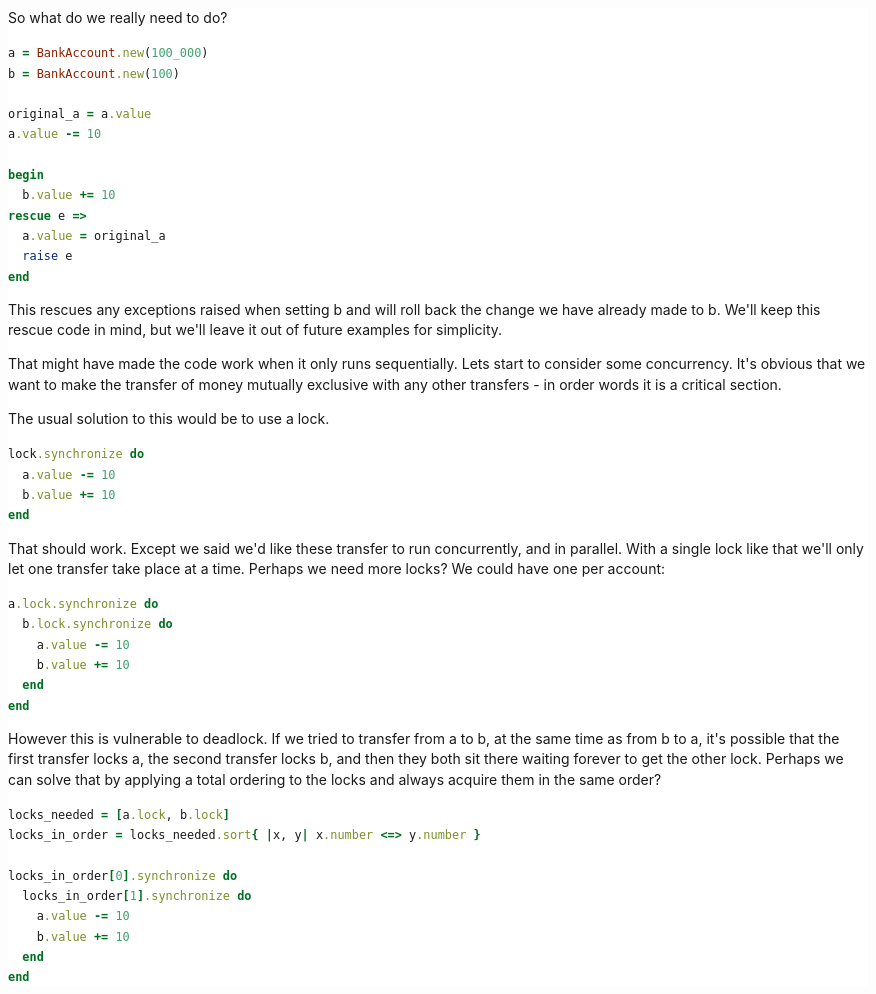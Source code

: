 So what do we really need to do?

```ruby
a = BankAccount.new(100_000)
b = BankAccount.new(100)

original_a = a.value
a.value -= 10

begin
  b.value += 10
rescue e =>
  a.value = original_a
  raise e
end
```

This rescues any exceptions raised when setting b and will roll back the change
we have already made to b. We'll keep this rescue code in mind, but we'll leave
it out of future examples for simplicity.

That might have made the code work when it only runs sequentially. Lets start to
consider some concurrency. It's obvious that we want to make the transfer of
money mutually exclusive with any other transfers - in order words it is a
critical section.

The usual solution to this would be to use a lock.

```ruby
lock.synchronize do
  a.value -= 10
  b.value += 10
end
```

That should work. Except we said we'd like these transfer to run concurrently,
and in parallel. With a single lock like that we'll only let one transfer take
place at a time. Perhaps we need more locks? We could have one per account:

```ruby
a.lock.synchronize do
  b.lock.synchronize do
    a.value -= 10
    b.value += 10
  end
end
```

However this is vulnerable to deadlock. If we tried to transfer from a to b, at
the same time as from b to a, it's possible that the first transfer locks a, the
second transfer locks b, and then they both sit there waiting forever to get the
other lock. Perhaps we can solve that by applying a total ordering to the locks
and always acquire them in the same order?

```ruby
locks_needed = [a.lock, b.lock]
locks_in_order = locks_needed.sort{ |x, y| x.number <=> y.number }

locks_in_order[0].synchronize do
  locks_in_order[1].synchronize do
    a.value -= 10
    b.value += 10
  end
end
```
